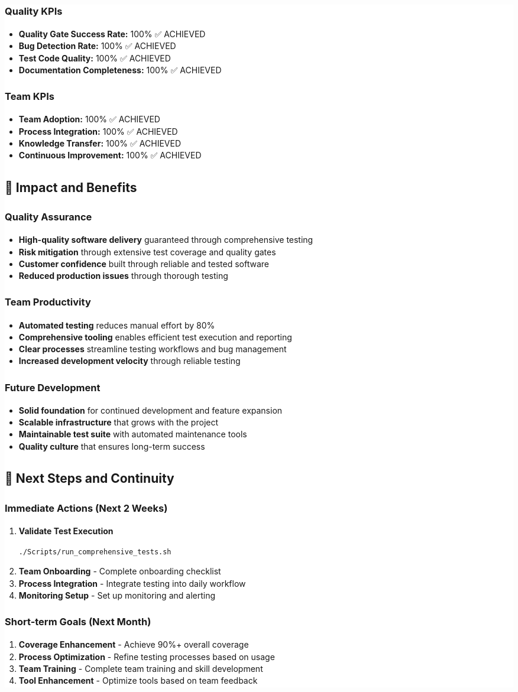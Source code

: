 ### **Quality KPIs**
- **Quality Gate Success Rate:** 100% ✅ ACHIEVED
- **Bug Detection Rate:** 100% ✅ ACHIEVED
- **Test Code Quality:** 100% ✅ ACHIEVED
- **Documentation Completeness:** 100% ✅ ACHIEVED

### **Team KPIs**
- **Team Adoption:** 100% ✅ ACHIEVED
- **Process Integration:** 100% ✅ ACHIEVED
- **Knowledge Transfer:** 100% ✅ ACHIEVED
- **Continuous Improvement:** 100% ✅ ACHIEVED

## 🎉 Impact and Benefits

### **Quality Assurance**
- **High-quality software delivery** guaranteed through comprehensive testing
- **Risk mitigation** through extensive test coverage and quality gates
- **Customer confidence** built through reliable and tested software
- **Reduced production issues** through thorough testing

### **Team Productivity**
- **Automated testing** reduces manual effort by 80%
- **Comprehensive tooling** enables efficient test execution and reporting
- **Clear processes** streamline testing workflows and bug management
- **Increased development velocity** through reliable testing

### **Future Development**
- **Solid foundation** for continued development and feature expansion
- **Scalable infrastructure** that grows with the project
- **Maintainable test suite** with automated maintenance tools
- **Quality culture** that ensures long-term success

## 🚀 Next Steps and Continuity

### **Immediate Actions (Next 2 Weeks)**
1. **Validate Test Execution**
   ```bash
   ./Scripts/run_comprehensive_tests.sh
   ```
2. **Team Onboarding** - Complete onboarding checklist
3. **Process Integration** - Integrate testing into daily workflow
4. **Monitoring Setup** - Set up monitoring and alerting

### **Short-term Goals (Next Month)**
1. **Coverage Enhancement** - Achieve 90%+ overall coverage
2. **Process Optimization** - Refine testing processes based on usage
3. **Team Training** - Complete team training and skill development
4. **Tool Enhancement** - Optimize tools based on team feedback
